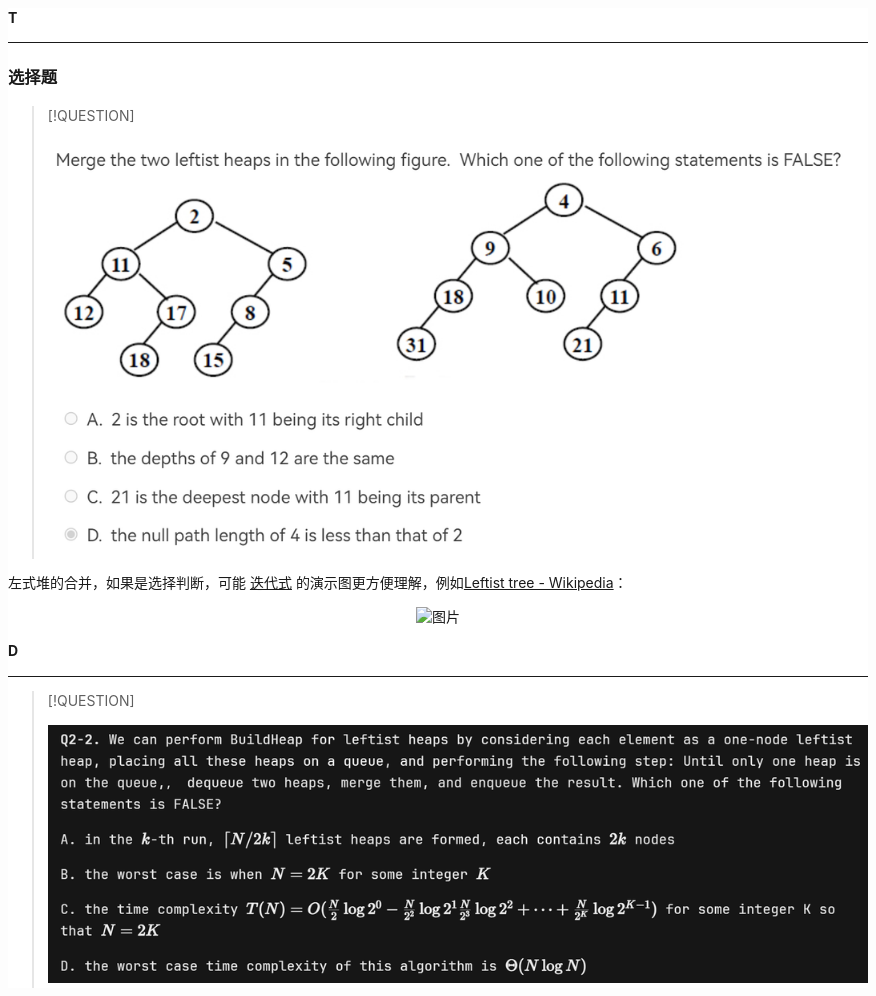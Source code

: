 **T**

---
### 选择题

> [!QUESTION]
>
> ![](attachments/ADS_problems-12.png)

左式堆的合并，如果是选择判断，可能 [迭代式](https://note.isshikih.top/cour_note/D2CX_AdvancedDataStructure/Lec04/#%E8%BF%AD%E4%BB%A3%E5%BC%8F) 的演示图更方便理解，例如[Leftist tree - Wikipedia](https://en.wikipedia.org/wiki/Leftist_tree#Example)：

<div style="text-align: center;">
    <img src="https://upload.wikimedia.org/wikipedia/commons/2/2a/HBLT_4.jpg" alt="图片" width="500">
</div>

**D**

---

> [!QUESTION]
>
> ![](attachments/ADS_problems-20.png)
